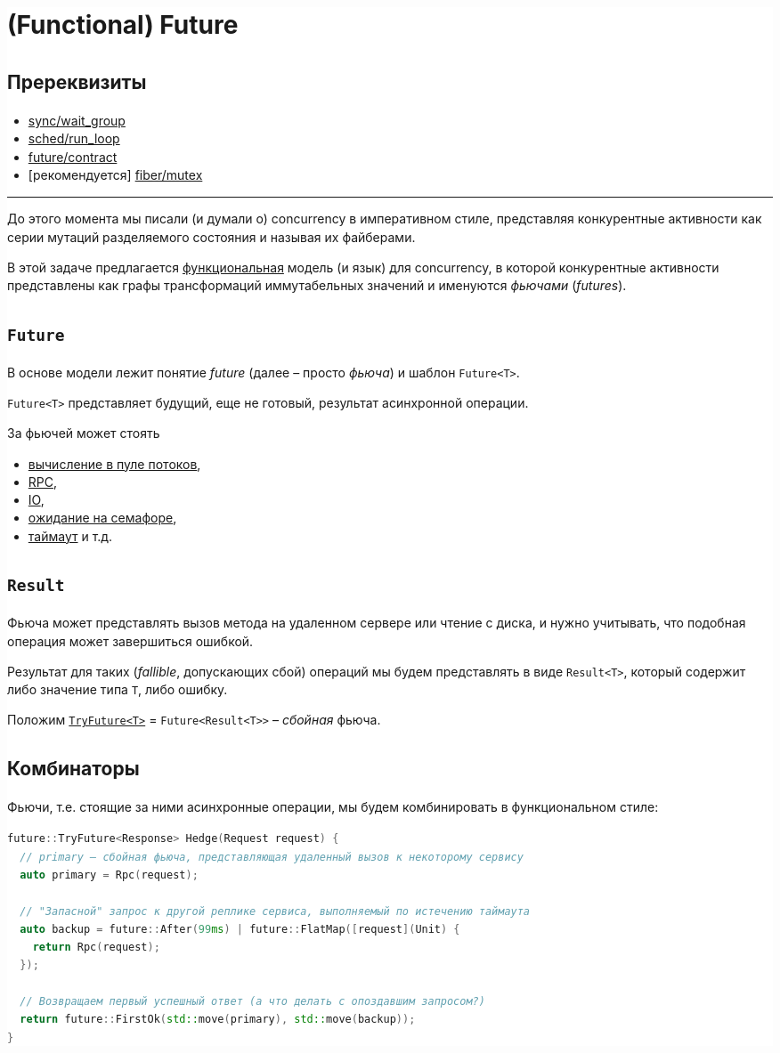 # (Functional) Future

## Пререквизиты

- [sync/wait_group](/tasks/sync/wait_group)
- [sched/run_loop](/tasks/sched/run_loop)
- [future/contract](/tasks/future/contract)
- [рекомендуется] [fiber/mutex](/tasks/fiber/mutex)

---

До этого момента мы писали (и думали о) concurrency в императивном стиле, представляя конкурентные активности как серии мутаций разделяемого состояния и называя их файберами. 

В этой задаче предлагается [функциональная](https://www.haskell.org/) модель (и язык) для concurrency, в которой конкурентные активности
представлены как графы трансформаций иммутабельных значений и именуются _фьючами_ (_futures_).

## `Future`

В основе модели лежит понятие _future_ (далее – просто _фьюча_) и шаблон `Future<T>`.

`Future<T>` представляет будущий, еще не готовый, результат асинхронной операции.

За фьючей может стоять
- [вычисление в пуле потоков](exe/future/make/submit.hpp),
- [RPC](https://capnproto.org/cxxrpc.html),  
- [IO](https://tokio.rs/tokio/tutorial/io),
- [ожидание на семафоре](https://github.com/twitter/util/blob/143adbdf5bc6dc55eddb9248c597eeb11a799094/util-core/src/main/scala/com/twitter/concurrent/AsyncSemaphore.scala#L141),
- [таймаут](https://gitlab.com/Lipovsky/await/-/blob/3ff428941d6ccf414e0e4c9fd3831f883c6379f5/demo/main.cpp#L44) и т.д.

## `Result`

Фьюча может представлять вызов метода на удаленном сервере или чтение с диска,
и нужно учитывать, что подобная операция может завершиться ошибкой.

Результат для таких (_fallible_, допускающих сбой) операций мы будем представлять в виде `Result<T>`, который содержит либо значение типа `T`, либо ошибку.

Положим [`TryFuture<T>`](exe/future/type/result.hpp) = `Future<Result<T>>` – _сбойная_ фьюча.

## Комбинаторы

Фьючи, т.е. стоящие за ними асинхронные операции, мы будем комбинировать в функциональном стиле:

```cpp
future::TryFuture<Response> Hedge(Request request) {
  // primary – сбойная фьюча, представляющая удаленный вызов к некоторому сервису
  auto primary = Rpc(request);

  // "Запасной" запрос к другой реплике сервиса, выполняемый по истечению таймаута
  auto backup = future::After(99ms) | future::FlatMap([request](Unit) {
    return Rpc(request);
  });
  
  // Возвращаем первый успешный ответ (а что делать с опоздавшим запросом?)
  return future::FirstOk(std::move(primary), std::move(backup));
}
``` 
